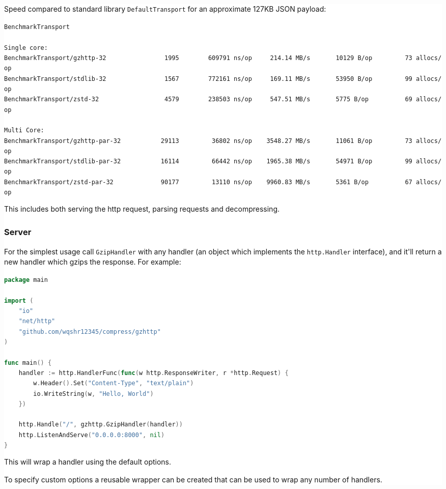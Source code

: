 Speed compared to standard library `DefaultTransport` for an approximate 127KB JSON payload:

```
BenchmarkTransport

Single core:
BenchmarkTransport/gzhttp-32                1995        609791 ns/op     214.14 MB/s       10129 B/op         73 allocs/op
BenchmarkTransport/stdlib-32                1567        772161 ns/op     169.11 MB/s       53950 B/op         99 allocs/op
BenchmarkTransport/zstd-32                  4579        238503 ns/op     547.51 MB/s       5775 B/op          69 allocs/op

Multi Core:
BenchmarkTransport/gzhttp-par-32           29113         36802 ns/op    3548.27 MB/s       11061 B/op         73 allocs/op
BenchmarkTransport/stdlib-par-32           16114         66442 ns/op    1965.38 MB/s       54971 B/op         99 allocs/op
BenchmarkTransport/zstd-par-32             90177         13110 ns/op    9960.83 MB/s       5361 B/op          67 allocs/op
```

This includes both serving the http request, parsing requests and decompressing. 

### Server

For the simplest usage call `GzipHandler` with any handler (an object which implements the
`http.Handler` interface), and it'll return a new handler which gzips the
response. For example:

```go
package main

import (
	"io"
	"net/http"
	"github.com/wqshr12345/compress/gzhttp"
)

func main() {
	handler := http.HandlerFunc(func(w http.ResponseWriter, r *http.Request) {
		w.Header().Set("Content-Type", "text/plain")
		io.WriteString(w, "Hello, World")
	})
    
	http.Handle("/", gzhttp.GzipHandler(handler))
	http.ListenAndServe("0.0.0.0:8000", nil)
}
```

This will wrap a handler using the default options. 

To specify custom options a reusable wrapper can be created that can be used to wrap
any number of handlers.
